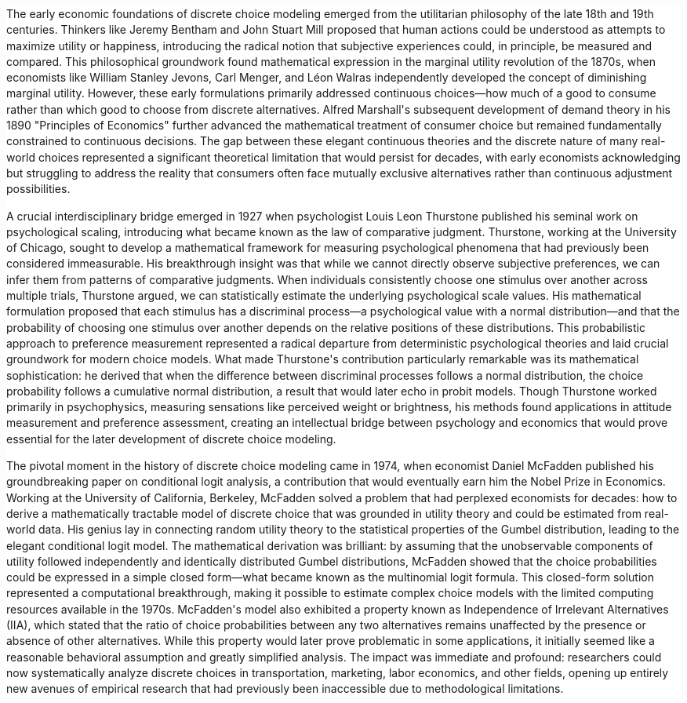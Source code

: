 The early economic foundations of discrete choice modeling emerged from the utilitarian philosophy of the late 18th and 19th centuries. Thinkers like Jeremy Bentham and John Stuart Mill proposed that human actions could be understood as attempts to maximize utility or happiness, introducing the radical notion that subjective experiences could, in principle, be measured and compared. This philosophical groundwork found mathematical expression in the marginal utility revolution of the 1870s, when economists like William Stanley Jevons, Carl Menger, and Léon Walras independently developed the concept of diminishing marginal utility. However, these early formulations primarily addressed continuous choices—how much of a good to consume rather than which good to choose from discrete alternatives. Alfred Marshall's subsequent development of demand theory in his 1890 "Principles of Economics" further advanced the mathematical treatment of consumer choice but remained fundamentally constrained to continuous decisions. The gap between these elegant continuous theories and the discrete nature of many real-world choices represented a significant theoretical limitation that would persist for decades, with early economists acknowledging but struggling to address the reality that consumers often face mutually exclusive alternatives rather than continuous adjustment possibilities.

A crucial interdisciplinary bridge emerged in 1927 when psychologist Louis Leon Thurstone published his seminal work on psychological scaling, introducing what became known as the law of comparative judgment. Thurstone, working at the University of Chicago, sought to develop a mathematical framework for measuring psychological phenomena that had previously been considered immeasurable. His breakthrough insight was that while we cannot directly observe subjective preferences, we can infer them from patterns of comparative judgments. When individuals consistently choose one stimulus over another across multiple trials, Thurstone argued, we can statistically estimate the underlying psychological scale values. His mathematical formulation proposed that each stimulus has a discriminal process—a psychological value with a normal distribution—and that the probability of choosing one stimulus over another depends on the relative positions of these distributions. This probabilistic approach to preference measurement represented a radical departure from deterministic psychological theories and laid crucial groundwork for modern choice models. What made Thurstone's contribution particularly remarkable was its mathematical sophistication: he derived that when the difference between discriminal processes follows a normal distribution, the choice probability follows a cumulative normal distribution, a result that would later echo in probit models. Though Thurstone worked primarily in psychophysics, measuring sensations like perceived weight or brightness, his methods found applications in attitude measurement and preference assessment, creating an intellectual bridge between psychology and economics that would prove essential for the later development of discrete choice modeling.

The pivotal moment in the history of discrete choice modeling came in 1974, when economist Daniel McFadden published his groundbreaking paper on conditional logit analysis, a contribution that would eventually earn him the Nobel Prize in Economics. Working at the University of California, Berkeley, McFadden solved a problem that had perplexed economists for decades: how to derive a mathematically tractable model of discrete choice that was grounded in utility theory and could be estimated from real-world data. His genius lay in connecting random utility theory to the statistical properties of the Gumbel distribution, leading to the elegant conditional logit model. The mathematical derivation was brilliant: by assuming that the unobservable components of utility followed independently and identically distributed Gumbel distributions, McFadden showed that the choice probabilities could be expressed in a simple closed form—what became known as the multinomial logit formula. This closed-form solution represented a computational breakthrough, making it possible to estimate complex choice models with the limited computing resources available in the 1970s. McFadden's model also exhibited a property known as Independence of Irrelevant Alternatives (IIA), which stated that the ratio of choice probabilities between any two alternatives remains unaffected by the presence or absence of other alternatives. While this property would later prove problematic in some applications, it initially seemed like a reasonable behavioral assumption and greatly simplified analysis. The impact was immediate and profound: researchers could now systematically analyze discrete choices in transportation, marketing, labor economics, and other fields, opening up entirely new avenues of empirical research that had previously been inaccessible due to methodological limitations.
